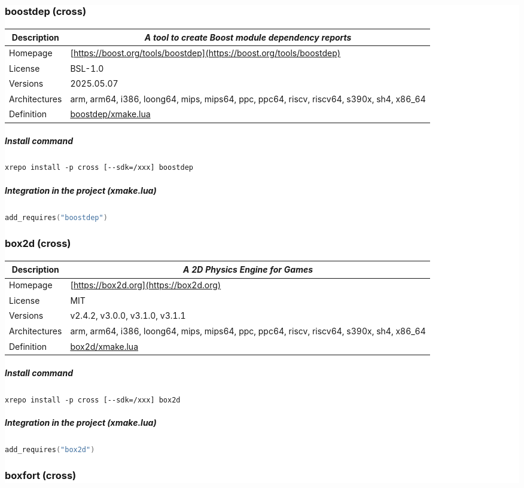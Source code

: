 
### boostdep (cross)


| Description | *A tool to create Boost module dependency reports* |
| -- | -- |
| Homepage | [https://boost.org/tools/boostdep](https://boost.org/tools/boostdep) |
| License | BSL-1.0 |
| Versions | 2025.05.07 |
| Architectures | arm, arm64, i386, loong64, mips, mips64, ppc, ppc64, riscv, riscv64, s390x, sh4, x86_64 |
| Definition | [boostdep/xmake.lua](https://github.com/xmake-io/xmake-repo/blob/master/packages/b/boostdep/xmake.lua) |

##### Install command

```console
xrepo install -p cross [--sdk=/xxx] boostdep
```

##### Integration in the project (xmake.lua)

```lua
add_requires("boostdep")
```


### box2d (cross)


| Description | *A 2D Physics Engine for Games* |
| -- | -- |
| Homepage | [https://box2d.org](https://box2d.org) |
| License | MIT |
| Versions | v2.4.2, v3.0.0, v3.1.0, v3.1.1 |
| Architectures | arm, arm64, i386, loong64, mips, mips64, ppc, ppc64, riscv, riscv64, s390x, sh4, x86_64 |
| Definition | [box2d/xmake.lua](https://github.com/xmake-io/xmake-repo/blob/master/packages/b/box2d/xmake.lua) |

##### Install command

```console
xrepo install -p cross [--sdk=/xxx] box2d
```

##### Integration in the project (xmake.lua)

```lua
add_requires("box2d")
```


### boxfort (cross)
